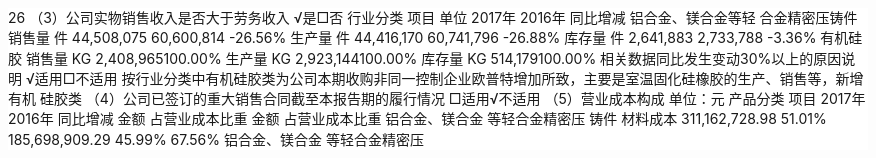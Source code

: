 26
（3）公司实物销售收入是否大于劳务收入
√是□否
行业分类
项目
单位
2017年
2016年
同比增减
铝合金、镁合金等轻
合金精密压铸件
销售量
件
44,508,075
60,600,814
-26.56%
生产量
件
44,416,170
60,741,796
-26.88%
库存量
件
2,641,883
2,733,788
-3.36%
有机硅胶
销售量
KG
2,408,965100.00%
生产量
KG
2,923,144100.00%
库存量
KG
514,179100.00%
相关数据同比发生变动30%以上的原因说明
√适用□不适用
按行业分类中有机硅胶类为公司本期收购非同一控制企业欧普特增加所致，主要是室温固化硅橡胶的生产、销售等，新增有机
硅胶类
（4）公司已签订的重大销售合同截至本报告期的履行情况
□适用√不适用
（5）营业成本构成
单位：元
产品分类
项目
2017年
2016年
同比增减
金额
占营业成本比重
金额
占营业成本比重
铝合金、镁合金
等轻合金精密压
铸件
材料成本
311,162,728.98
51.01%
185,698,909.29
45.99%
67.56%
铝合金、镁合金
等轻合金精密压